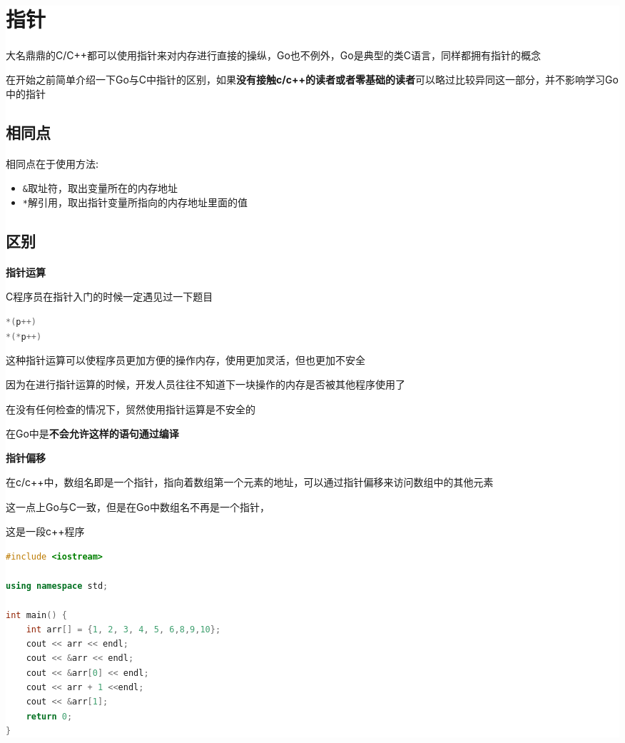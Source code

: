 # 指针

大名鼎鼎的C/C++都可以使用指针来对内存进行直接的操纵，Go也不例外，Go是典型的类C语言，同样都拥有指针的概念

在开始之前简单介绍一下Go与C中指针的区别，如果**没有接触c/c++的读者或者零基础的读者**可以略过比较异同这一部分，并不影响学习Go中的指针



## 相同点

相同点在于使用方法:

- `&`取址符，取出变量所在的内存地址
- `*`解引用，取出指针变量所指向的内存地址里面的值



## 区别



**指针运算**

C程序员在指针入门的时候一定遇见过一下题目

```go
*(p++)
*(*p++)
```

这种指针运算可以使程序员更加方便的操作内存，使用更加灵活，但也更加不安全

因为在进行指针运算的时候，开发人员往往不知道下一块操作的内存是否被其他程序使用了

在没有任何检查的情况下，贸然使用指针运算是不安全的

在Go中是**不会允许这样的语句通过编译**



**指针偏移**

在c/c++中，数组名即是一个指针，指向着数组第一个元素的地址，可以通过指针偏移来访问数组中的其他元素

这一点上Go与C一致，但是在Go中数组名不再是一个指针，

这是一段c++程序

```cpp
#include <iostream>

using namespace std;

int main() {
    int arr[] = {1, 2, 3, 4, 5, 6,8,9,10};
    cout << arr << endl;
    cout << &arr << endl;
    cout << &arr[0] << endl;
    cout << arr + 1 <<endl;
    cout << &arr[1];
    return 0;
}

```
